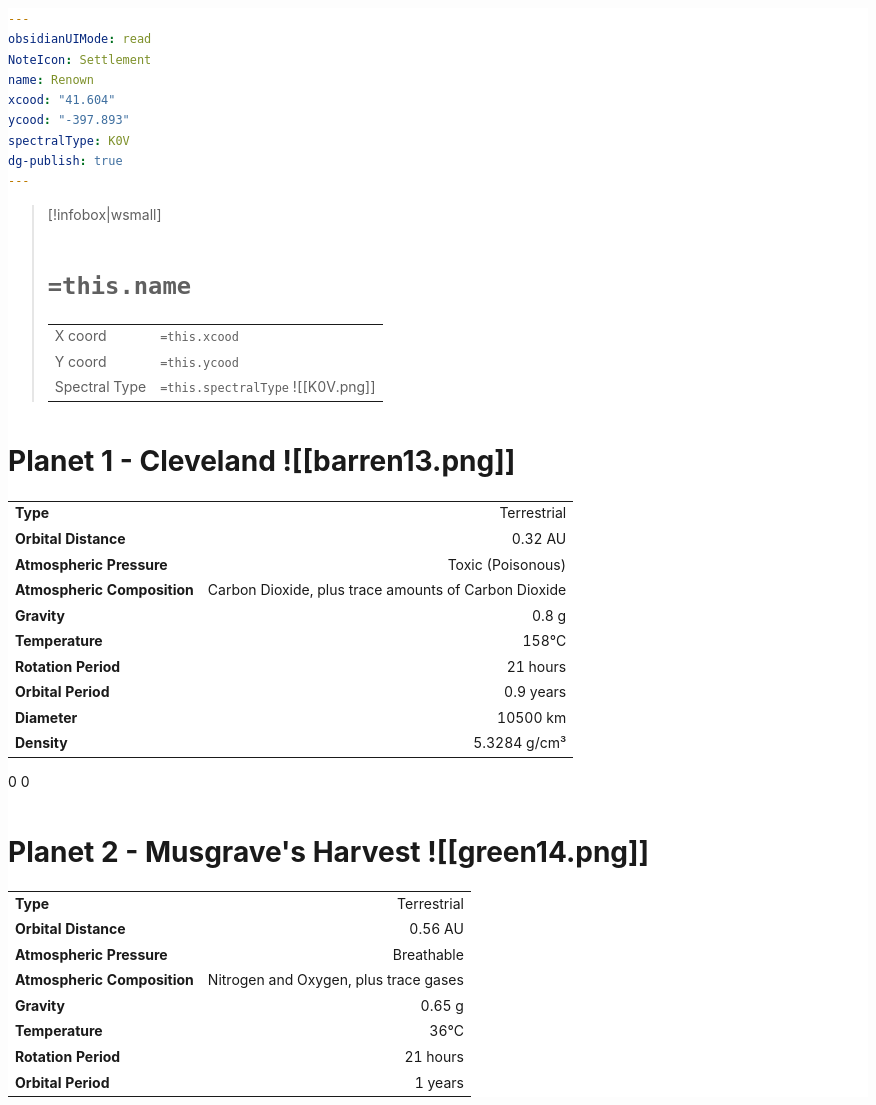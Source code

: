 ```yaml
---
obsidianUIMode: read
NoteIcon: Settlement
name: Renown
xcood: "41.604"
ycood: "-397.893"
spectralType: K0V
dg-publish: true
---
```

> [!infobox|wsmall]
> # `=this.name`
> | | |
> | - | - |
> | X coord | `=this.xcood` |
> | Y coord| `=this.ycood` |
> | Spectral Type | `=this.spectralType` ![[K0V.png]] |

# Planet 1 - Cleveland ![[barren13.png]]
|                             |                           |
| --------------------------- | -------------------------:|
| **Type**                    |             Terrestrial |
| **Orbital Distance**        |   0.32 AU |
| **Atmospheric Pressure**    |       Toxic (Poisonous) |
| **Atmospheric Composition** |      Carbon Dioxide, plus trace amounts of Carbon Dioxide |
| **Gravity**                 |        0.8 g |
| **Temperature**             |    158°C |
| **Rotation Period**         |  21 hours |
| **Orbital Period** | 0.9 years |
| **Diameter**                |      10500 km | 
| **Density**                 |    5.3284 g/cm³ |



0
0



# Planet 2 - Musgrave's Harvest ![[green14.png]]
|                             |                           |
| --------------------------- | -------------------------:|
| **Type**                    |             Terrestrial |
| **Orbital Distance**        |   0.56 AU |
| **Atmospheric Pressure**    |       Breathable |
| **Atmospheric Composition** |      Nitrogen and Oxygen, plus trace gases |
| **Gravity**                 |        0.65 g |
| **Temperature**             |    36°C |
| **Rotation Period**         |  21 hours |
| **Orbital Period** | 1 years |
